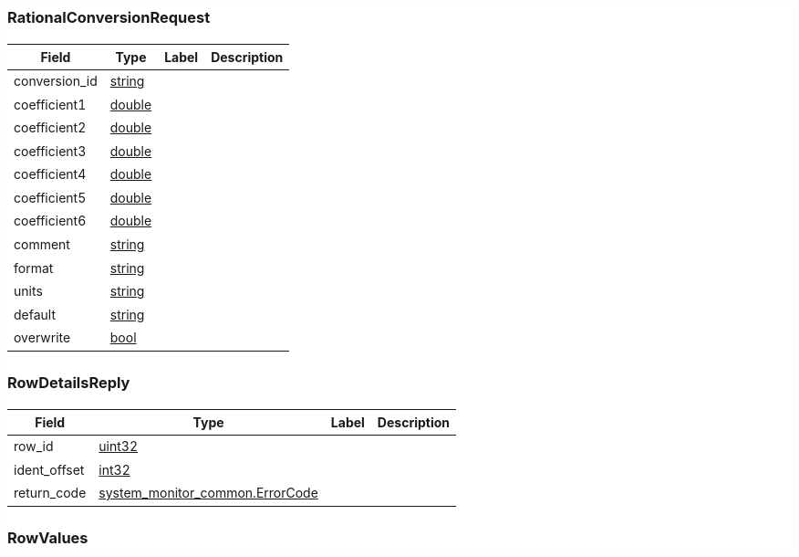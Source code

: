 




<a name="system_monitor_parameter-RationalConversionRequest"></a>

### RationalConversionRequest



| Field | Type | Label | Description |
| ----- | ---- | ----- | ----------- |
| conversion_id | [string](#string) |  |  |
| coefficient1 | [double](#double) |  |  |
| coefficient2 | [double](#double) |  |  |
| coefficient3 | [double](#double) |  |  |
| coefficient4 | [double](#double) |  |  |
| coefficient5 | [double](#double) |  |  |
| coefficient6 | [double](#double) |  |  |
| comment | [string](#string) |  |  |
| format | [string](#string) |  |  |
| units | [string](#string) |  |  |
| default | [string](#string) |  |  |
| overwrite | [bool](#bool) |  |  |






<a name="system_monitor_parameter-RowDetailsReply"></a>

### RowDetailsReply



| Field | Type | Label | Description |
| ----- | ---- | ----- | ----------- |
| row_id | [uint32](#uint32) |  |  |
| ident_offset | [int32](#int32) |  |  |
| return_code | [system_monitor_common.ErrorCode](#system_monitor_common-ErrorCode) |  |  |






<a name="system_monitor_parameter-RowValues"></a>

### RowValues
